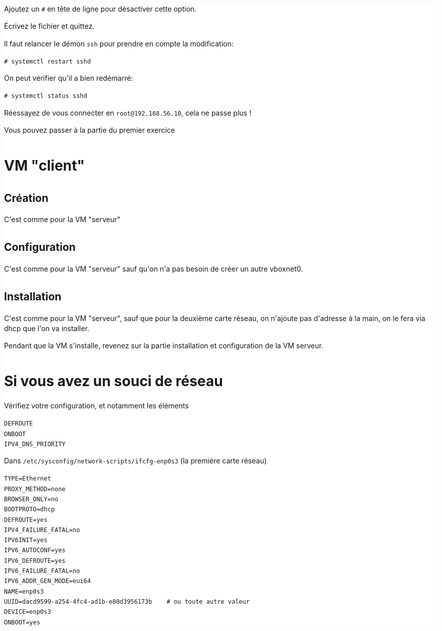 Ajoutez un `#` en tête de ligne pour désactiver cette option.

Écrivez le fichier et quittez.

Il faut relancer le démon `ssh` pour prendre en compte la modification:

```shell
# systemctl restart sshd
```

On peut vérifier qu'il a bien redémarré:

```shell
# systemctl status sshd
```

Réessayez de vous connecter en `root@192.168.56.10`, cela ne passe plus !

Vous pouvez passer à la partie du premier exercice

# VM "client"

## Création

C'est comme pour la VM "serveur"

## Configuration

C'est comme pour la VM "serveur" sauf qu'on n'a pas besoin de créer un autre vboxnet0.

## Installation

C'est comme pour la VM "serveur", sauf que pour la deuxième carte réseau, on n'ajoute pas d'adresse à la main, on le fera via dhcp que l'on va installer.

Pendant que la VM s'installe, revenez sur la partie installation et configuration de la VM serveur.

# Si vous avez un souci de réseau

Vérifiez votre configuration, et notamment les éléments

```
DEFROUTE
ONBOOT
IPV4_DNS_PRIORITY
```

Dans `/etc/sysconfig/network-scripts/ifcfg-enp0s3` (la première carte réseau)

```
TYPE=Ethernet
PROXY_METHOD=none
BROWSER_ONLY=no
BOOTPROTO=dhcp
DEFROUTE=yes
IPV4_FAILURE_FATAL=no
IPV6INIT=yes
IPV6_AUTOCONF=yes
IPV6_DEFROUTE=yes
IPV6_FAILURE_FATAL=no
IPV6_ADDR_GEN_MODE=eui64
NAME=enp0s3
UUID=dacd9599-a254-4fc4-ad1b-e80d3956173b    # ou toute autre valeur
DEVICE=enp0s3
ONBOOT=yes
```
